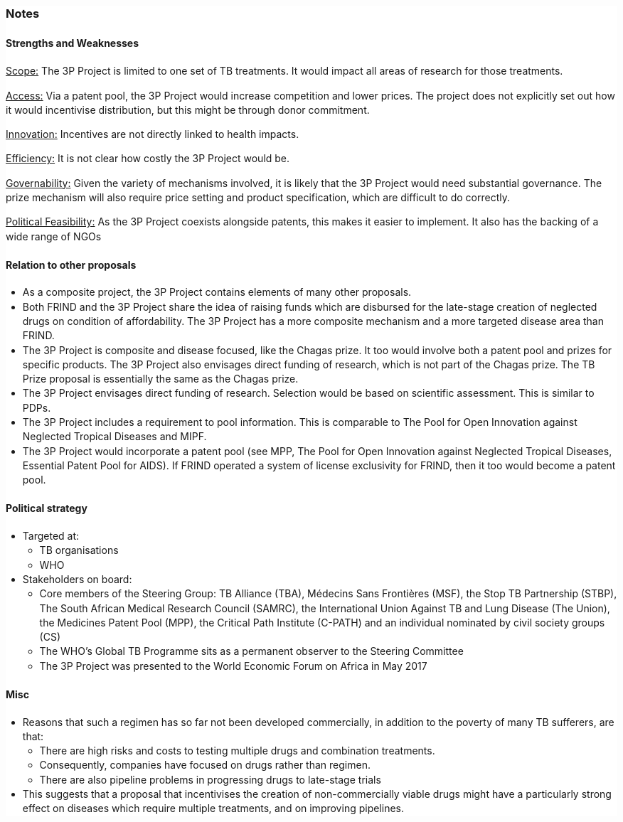 ### Notes
#### Strengths and Weaknesses
<u>Scope:</u> The 3P Project is limited to one set of TB treatments. It would impact all areas of research for those treatments.

<u>Access:</u> Via a patent pool, the 3P Project would increase competition and lower prices. The project does not explicitly set out how it would incentivise distribution, but this might be through donor commitment.

<u>Innovation:</u> Incentives are not directly linked to health impacts.

<u>Efficiency:</u> It is not clear how costly the 3P Project would be.

<u>Governability:</u> Given the variety of mechanisms involved, it is likely that the 3P Project would need substantial governance. The prize mechanism will also require price setting and product specification, which are difficult to do correctly.

<u>Political Feasibility:</u> As the 3P Project coexists alongside patents, this makes it easier to implement. It also has the backing of a wide range of NGOs

#### Relation to other proposals
* As a composite project, the 3P Project contains elements of many other proposals.
* Both FRIND and the 3P Project share the idea of raising funds which are disbursed for the late-stage creation of neglected drugs on condition of affordability. The 3P Project has a more composite mechanism and a more targeted disease area than FRIND.
* The 3P Project is composite and disease focused, like the Chagas prize. It too would involve both a patent pool and prizes for specific products. The 3P Project also envisages direct funding of research, which is not part of the Chagas prize. The TB Prize proposal is essentially the same as the Chagas prize.
* The 3P Project envisages direct funding of research. Selection would be based on scientific assessment. This is similar to PDPs.
* The 3P Project includes a requirement to pool information. This is comparable to The Pool for Open Innovation against Neglected Tropical Diseases and MIPF.
* The 3P Project would incorporate a patent pool (see MPP, The Pool for Open Innovation against Neglected Tropical Diseases, Essential Patent Pool for AIDS). If FRIND operated a system of license exclusivity for FRIND, then it too would become a patent pool.

#### Political strategy
* Targeted at:
    * TB organisations
    * WHO
* Stakeholders on board:
    * Core members of the Steering Group: TB Alliance (TBA), Médecins Sans Frontières (MSF), the Stop TB Partnership (STBP), The South African Medical Research Council (SAMRC), the International Union Against TB and Lung Disease (The Union), the Medicines Patent Pool (MPP), the Critical Path Institute (C-PATH) and an individual nominated by civil society groups (CS)
    * The WHO’s Global TB Programme sits as a permanent observer to the Steering Committee
    * The 3P Project was presented to the World Economic Forum on Africa in May 2017

#### Misc
* Reasons that such a regimen has so far not been developed commercially, in addition to the poverty of many TB sufferers, are that:
    * There are high risks and costs to testing multiple drugs and combination treatments.
  * Consequently, companies have focused on drugs rather than regimen.
  * There are also pipeline problems in progressing drugs to late-stage trials
* This suggests that a proposal that incentivises the creation of non-commercially viable drugs might have a particularly strong effect on diseases which require multiple treatments, and on improving pipelines.
